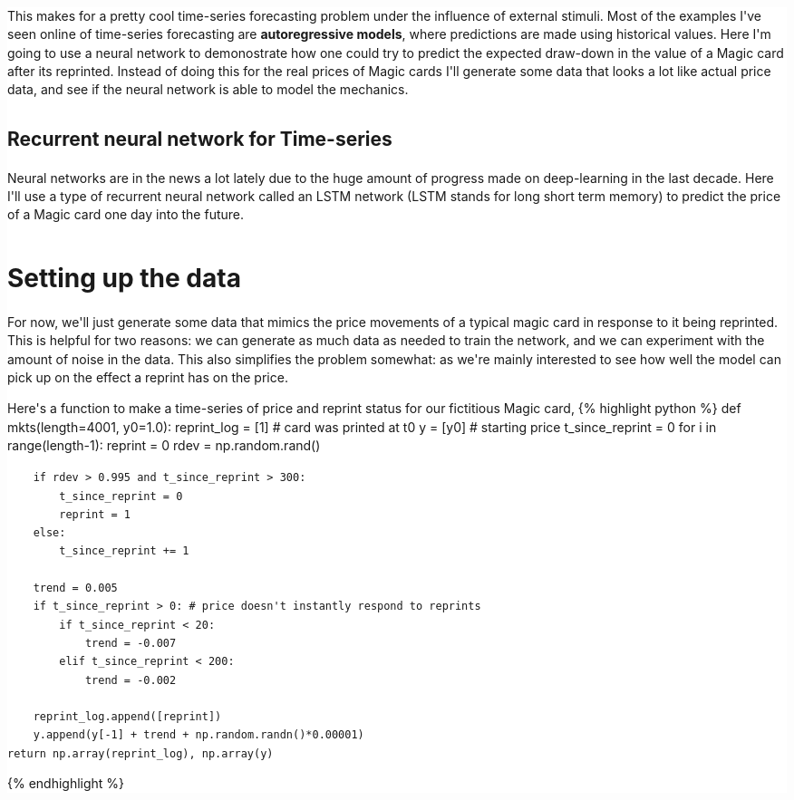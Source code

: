 This makes for a pretty cool time-series forecasting problem under the influence of external stimuli. 
Most of the examples I've seen online of time-series forecasting are **autoregressive models**, where 
predictions are made using historical values. Here I'm going to use a neural network to demonostrate how
one could try to predict the expected draw-down in the value of a Magic card after its reprinted.
Instead of doing this for the real prices of Magic cards I'll generate some data that looks a lot like 
actual price data, and see if the neural network is able to model the mechanics.

## Recurrent neural network for Time-series

Neural networks are in the news a lot lately due to the huge amount of progress made on deep-learning in 
the last decade. Here I'll use a type of recurrent neural network called an LSTM network 
(LSTM stands for long short term memory) to predict the price of a Magic card one day into the future.
 
# Setting up the data

For now, we'll just generate some data that mimics the price movements of a typical magic card
in response to it being reprinted. This is helpful for two reasons: we can generate as much data as needed 
to train the network, and we can experiment with the amount of noise in the data.
This also simplifies the problem somewhat: as we're mainly interested to see how well the model can pick 
up on the effect a reprint has on the price.

Here's a function to make a time-series of price and reprint status for our fictitious Magic card,
{% highlight python %}
def mkts(length=4001, y0=1.0):
    reprint_log = [1] # card was printed at t0
    y = [y0] # starting price
    t_since_reprint = 0
    for i in range(length-1):
        reprint = 0
        rdev = np.random.rand()
        
        if rdev > 0.995 and t_since_reprint > 300:
            t_since_reprint = 0
            reprint = 1
        else:
            t_since_reprint += 1
            
        trend = 0.005
        if t_since_reprint > 0: # price doesn't instantly respond to reprints
            if t_since_reprint < 20:
                trend = -0.007
            elif t_since_reprint < 200:
                trend = -0.002
        
        reprint_log.append([reprint])
        y.append(y[-1] + trend + np.random.randn()*0.00001)
    return np.array(reprint_log), np.array(y)
{% endhighlight %}
